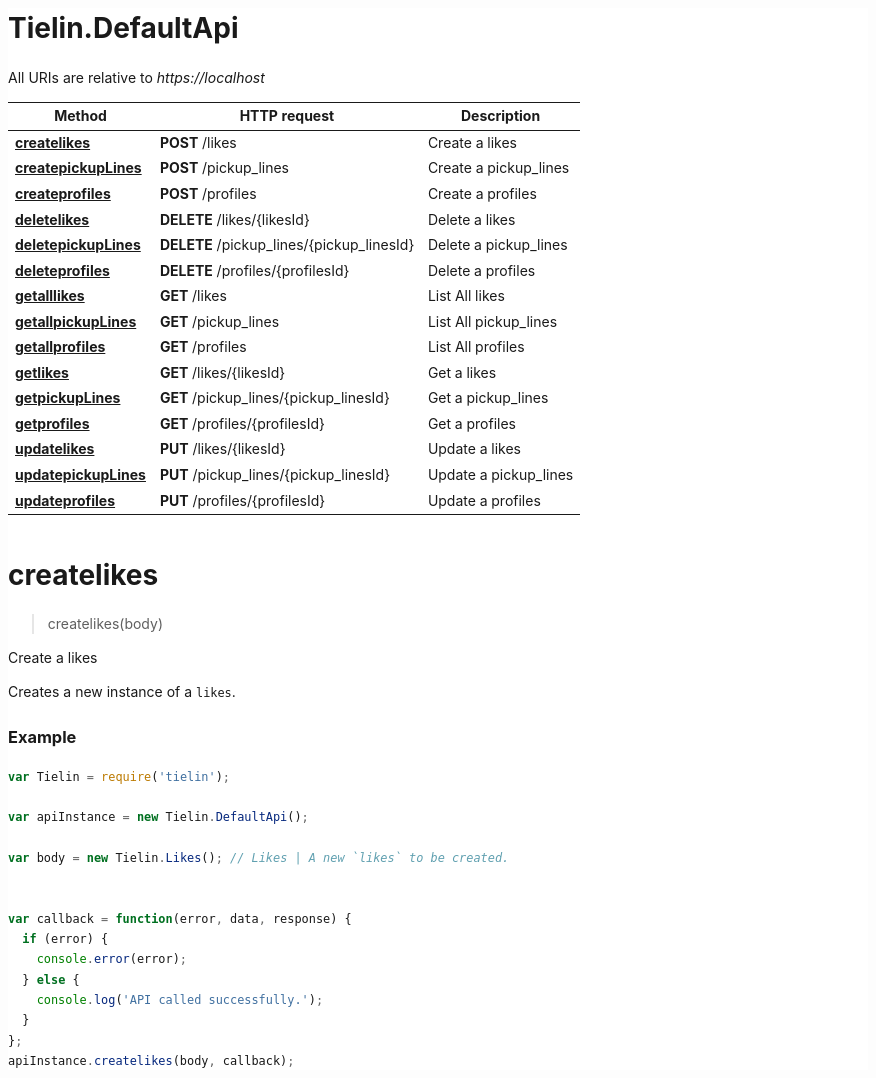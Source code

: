 # Tielin.DefaultApi

All URIs are relative to *https://localhost*

Method | HTTP request | Description
------------- | ------------- | -------------
[**createlikes**](DefaultApi.md#createlikes) | **POST** /likes | Create a likes
[**createpickupLines**](DefaultApi.md#createpickupLines) | **POST** /pickup_lines | Create a pickup_lines
[**createprofiles**](DefaultApi.md#createprofiles) | **POST** /profiles | Create a profiles
[**deletelikes**](DefaultApi.md#deletelikes) | **DELETE** /likes/{likesId} | Delete a likes
[**deletepickupLines**](DefaultApi.md#deletepickupLines) | **DELETE** /pickup_lines/{pickup_linesId} | Delete a pickup_lines
[**deleteprofiles**](DefaultApi.md#deleteprofiles) | **DELETE** /profiles/{profilesId} | Delete a profiles
[**getalllikes**](DefaultApi.md#getalllikes) | **GET** /likes | List All likes
[**getallpickupLines**](DefaultApi.md#getallpickupLines) | **GET** /pickup_lines | List All pickup_lines
[**getallprofiles**](DefaultApi.md#getallprofiles) | **GET** /profiles | List All profiles
[**getlikes**](DefaultApi.md#getlikes) | **GET** /likes/{likesId} | Get a likes
[**getpickupLines**](DefaultApi.md#getpickupLines) | **GET** /pickup_lines/{pickup_linesId} | Get a pickup_lines
[**getprofiles**](DefaultApi.md#getprofiles) | **GET** /profiles/{profilesId} | Get a profiles
[**updatelikes**](DefaultApi.md#updatelikes) | **PUT** /likes/{likesId} | Update a likes
[**updatepickupLines**](DefaultApi.md#updatepickupLines) | **PUT** /pickup_lines/{pickup_linesId} | Update a pickup_lines
[**updateprofiles**](DefaultApi.md#updateprofiles) | **PUT** /profiles/{profilesId} | Update a profiles


<a name="createlikes"></a>
# **createlikes**
> createlikes(body)

Create a likes

Creates a new instance of a `likes`.

### Example
```javascript
var Tielin = require('tielin');

var apiInstance = new Tielin.DefaultApi();

var body = new Tielin.Likes(); // Likes | A new `likes` to be created.


var callback = function(error, data, response) {
  if (error) {
    console.error(error);
  } else {
    console.log('API called successfully.');
  }
};
apiInstance.createlikes(body, callback);
```

